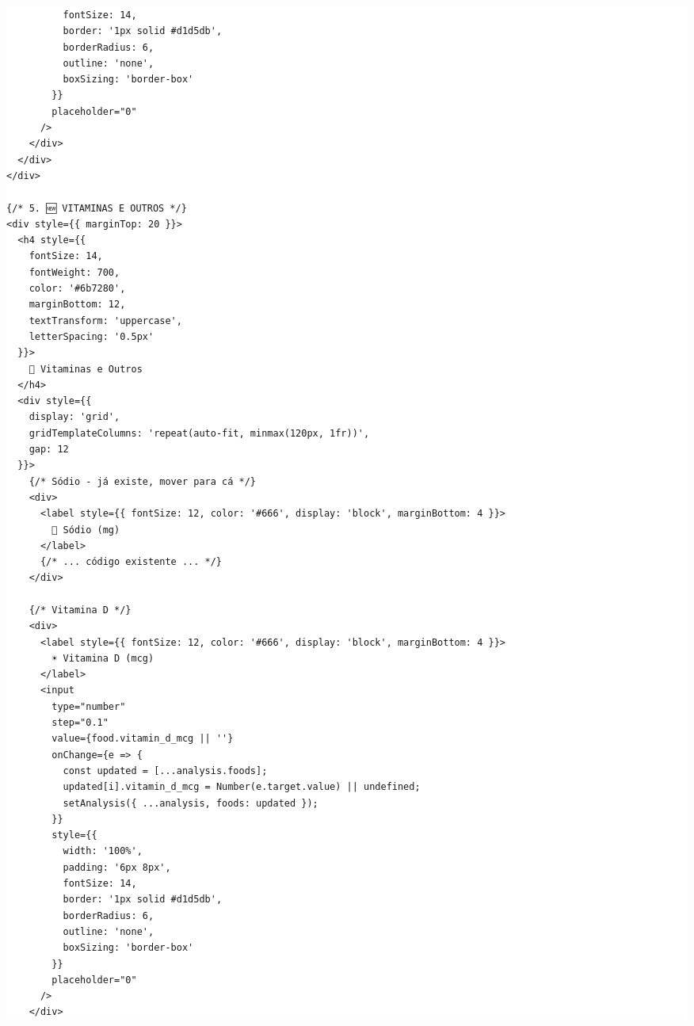 ```tsx
          fontSize: 14,
          border: '1px solid #d1d5db',
          borderRadius: 6,
          outline: 'none',
          boxSizing: 'border-box'
        }}
        placeholder="0"
      />
    </div>
  </div>
</div>

{/* 5. 🆕 VITAMINAS E OUTROS */}
<div style={{ marginTop: 20 }}>
  <h4 style={{
    fontSize: 14,
    fontWeight: 700,
    color: '#6b7280',
    marginBottom: 12,
    textTransform: 'uppercase',
    letterSpacing: '0.5px'
  }}>
    💊 Vitaminas e Outros
  </h4>
  <div style={{
    display: 'grid',
    gridTemplateColumns: 'repeat(auto-fit, minmax(120px, 1fr))',
    gap: 12
  }}>
    {/* Sódio - já existe, mover para cá */}
    <div>
      <label style={{ fontSize: 12, color: '#666', display: 'block', marginBottom: 4 }}>
        🧂 Sódio (mg)
      </label>
      {/* ... código existente ... */}
    </div>

    {/* Vitamina D */}
    <div>
      <label style={{ fontSize: 12, color: '#666', display: 'block', marginBottom: 4 }}>
        ☀️ Vitamina D (mcg)
      </label>
      <input
        type="number"
        step="0.1"
        value={food.vitamin_d_mcg || ''}
        onChange={e => {
          const updated = [...analysis.foods];
          updated[i].vitamin_d_mcg = Number(e.target.value) || undefined;
          setAnalysis({ ...analysis, foods: updated });
        }}
        style={{
          width: '100%',
          padding: '6px 8px',
          fontSize: 14,
          border: '1px solid #d1d5db',
          borderRadius: 6,
          outline: 'none',
          boxSizing: 'border-box'
        }}
        placeholder="0"
      />
    </div>
```